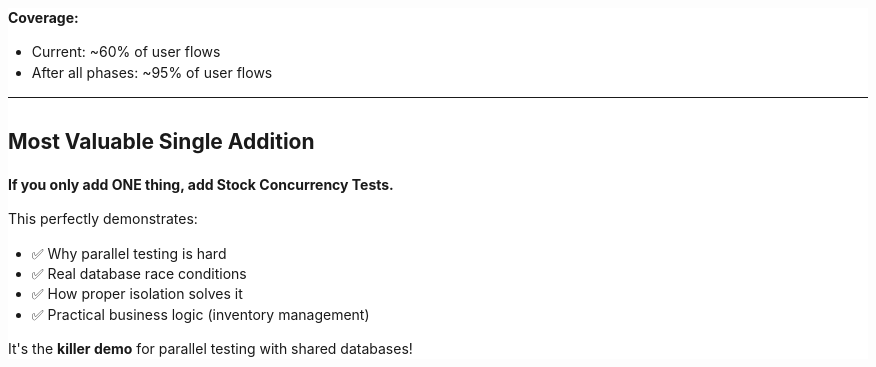 **Coverage:**
- Current: ~60% of user flows
- After all phases: ~95% of user flows

---

## Most Valuable Single Addition

**If you only add ONE thing, add Stock Concurrency Tests.**

This perfectly demonstrates:
- ✅ Why parallel testing is hard
- ✅ Real database race conditions  
- ✅ How proper isolation solves it
- ✅ Practical business logic (inventory management)

It's the **killer demo** for parallel testing with shared databases!
